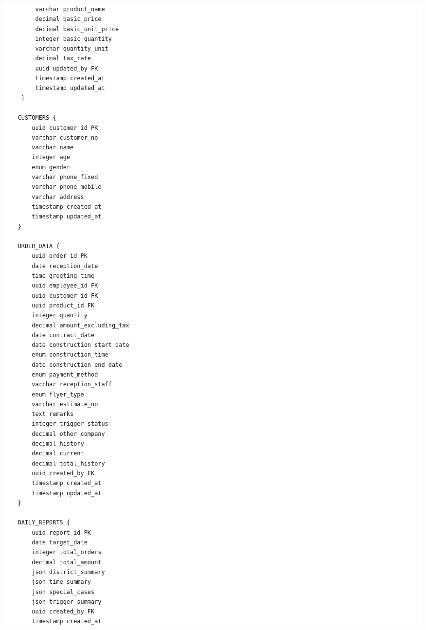 ```mermaid
         varchar product_name
         decimal basic_price
         decimal basic_unit_price
         integer basic_quantity
         varchar quantity_unit
         decimal tax_rate
         uuid updated_by FK
         timestamp created_at
         timestamp updated_at
     }
    
    CUSTOMERS {
        uuid customer_id PK
        varchar customer_no
        varchar name
        integer age
        enum gender
        varchar phone_fixed
        varchar phone_mobile
        varchar address
        timestamp created_at
        timestamp updated_at
    }
    
    ORDER_DATA {
        uuid order_id PK
        date reception_date
        time greeting_time
        uuid employee_id FK
        uuid customer_id FK
        uuid product_id FK
        integer quantity
        decimal amount_excluding_tax
        date contract_date
        date construction_start_date
        enum construction_time
        date construction_end_date
        enum payment_method
        varchar reception_staff
        enum flyer_type
        varchar estimate_no
        text remarks
        integer trigger_status
        decimal other_company
        decimal history
        decimal current
        decimal total_history
        uuid created_by FK
        timestamp created_at
        timestamp updated_at
    }
    
    DAILY_REPORTS {
        uuid report_id PK
        date target_date
        integer total_orders
        decimal total_amount
        json district_summary
        json time_summary
        json special_cases
        json trigger_summary
        uuid created_by FK
        timestamp created_at
```